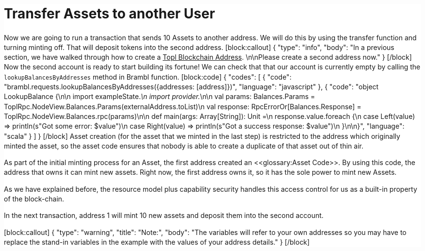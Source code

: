 # Transfer Assets to another User

Now we are going to run a transaction that sends 10 Assets to another address. We will do this by using the transfer function and turning minting off. That will deposit tokens into the second address. 
[block:callout]
{
  "type": "info",
  "body": "In a previous section, we have walked through how to create a [Topl Blockchain Address](https://topl.readme.io/v1.3.0/docs/how-topl-addresses-are-generated). \n\nPlease create a second address now."
}
[/block]
Now the second account is ready to start building its fortune! We can check that that our account is currently empty by calling the `lookupBalancesByAddresses` method in Brambl function. 
[block:code]
{
  "codes": [
    {
      "code": "brambl.requests.lookupBalancesByAddresses({addresses: [address]})",
      "language": "javascript"
    },
    {
      "code": "object LookupBalance {\n\n  import exampleState._\n  import provider._\n\n  val params: Balances.Params = ToplRpc.NodeView.Balances.Params(externalAddress.toList)\n  val response: RpcErrorOr[Balances.Response] = ToplRpc.NodeView.Balances.rpc(params)\n\n  def main(args: Array[String]): Unit =\n    response.value.foreach {\n      case Left(value)  => println(s\"Got some error: $value\")\n      case Right(value) => println(s\"Got a success response: $value\")\n    }\n\n}",
      "language": "scala"
    }
  ]
}
[/block]
Asset creation (for the asset that we minted in the last step) is restricted to the address which originally minted the asset, so the asset code ensures that nobody is able to create a duplicate of that asset out of thin air. 

As part of the initial minting process for an Asset, the first address created an <<glossary:Asset Code>>. By using this code, the address that owns it can mint new assets. Right now, the first address owns it, so it has the sole power to mint new Assets. 

As we have explained before, the resource model plus capability security handles this access control for us as a built-in property of the block-chain.

In the next transaction, address 1 will mint 10 new assets and deposit them into the second account. 

[block:callout]
{
  "type": "warning",
  "title": "Note:",
  "body": "The variables will refer to your own addresses so you may have to replace the stand-in variables in the example with the values of your address details."
}
[/block]
